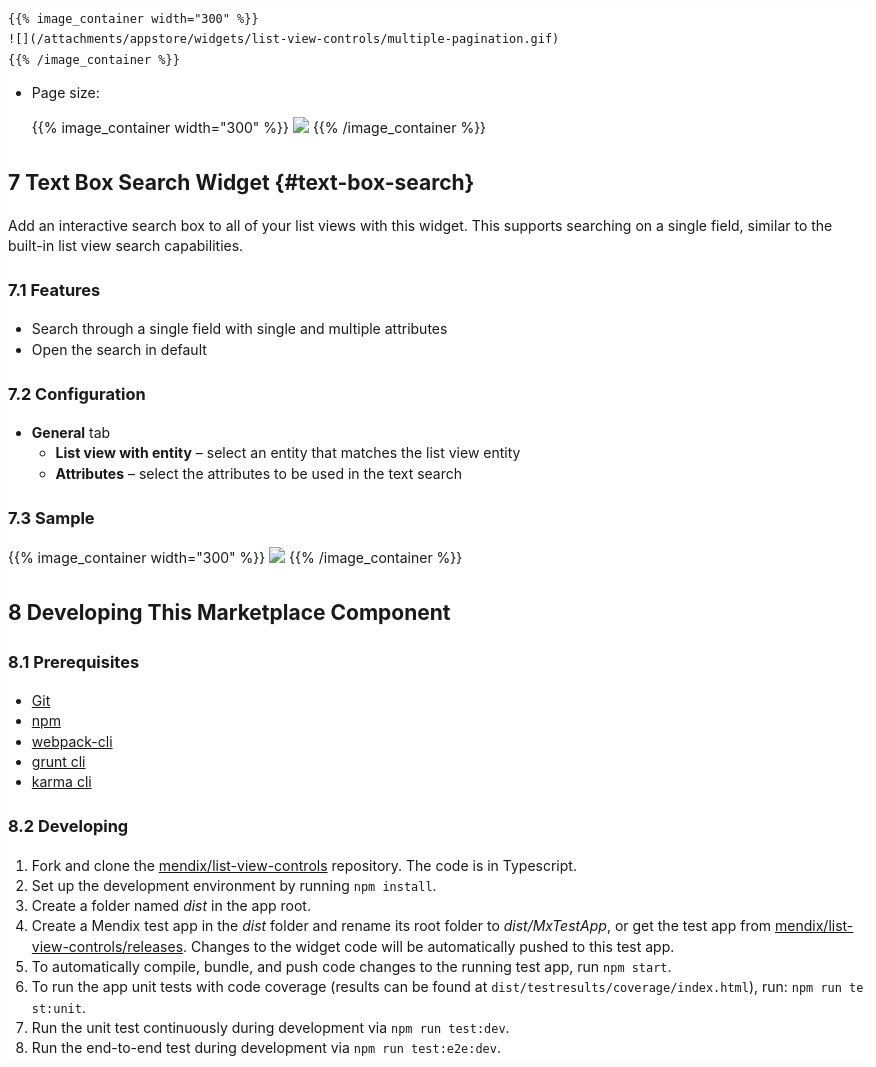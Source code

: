	{{% image_container width="300" %}}
	![](/attachments/appstore/widgets/list-view-controls/multiple-pagination.gif)
	{{% /image_container %}}

* Page size:
	
	{{% image_container width="300" %}}
	![](/attachments/appstore/widgets/list-view-controls/page-size.gif)
	{{% /image_container %}}
	
## 7 Text Box Search Widget {#text-box-search}

Add an interactive search box to all of your list views with this widget. This supports searching on a single field, similar to the built-in list view search capabilities.

### 7.1 Features

* Search through a single field with single and multiple attributes
* Open the search in default

### 7.2 Configuration

* **General** tab
	* **List view with entity** – select an entity that matches the list view entity
	* **Attributes** – select the attributes to be used in the text search

### 7.3 Sample

{{% image_container width="300" %}}
![](/attachments/appstore/widgets/list-view-controls/text-box-search.gif)
{{% /image_container %}}

## 8 Developing This Marketplace Component

### 8.1 Prerequisites

* [Git](https://git-scm.com/book/en/v2/Getting-Started-Installing-Git)
* [npm](https://www.npmjs.com/)
* [webpack-cli](https://www.npmjs.com/package/webpack-cli)
* [grunt cli](https://github.com/gruntjs/grunt-cli)
* [karma cli](https://www.npmjs.com/package/karma-cli)

### 8.2 Developing

1. Fork and clone the [mendix/list-view-controls](https://github.com/mendix/list-view-controls) repository. The code is in Typescript.
2. Set up the development environment by running `npm install`.
3. Create a folder named *dist* in the app root.
4. Create a Mendix test app in the *dist* folder and rename its root folder to *dist/MxTestApp*, or get the test app from [mendix/list-view-controls/releases](https://github.com/mendix/list-view-controls/releases/). Changes to the widget code will be automatically pushed to this test app.
5. To automatically compile, bundle, and push code changes to the running test app, run `npm start`.
6. To run the app unit tests with code coverage (results can be found at `dist/testresults/coverage/index.html`), run: `npm run test:unit`.
7. Run the unit test continuously during development via `npm run test:dev`.
8. Run the end-to-end test during development via `npm run test:e2e:dev`.
